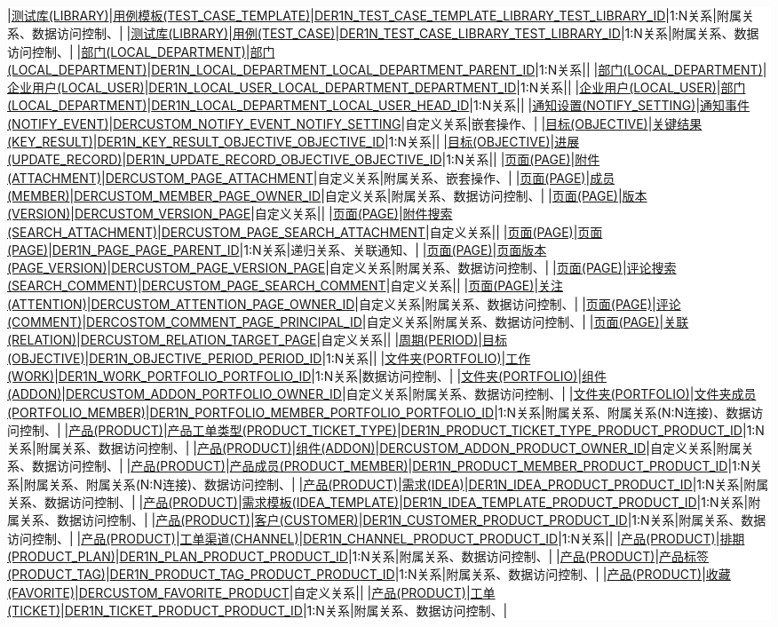 |[测试库(LIBRARY)](module/TestMgmt/library)|[用例模板(TEST_CASE_TEMPLATE)](module/TestMgmt/test_case_template)|[DER1N_TEST_CASE_TEMPLATE_LIBRARY_TEST_LIBRARY_ID](der/DER1N_TEST_CASE_TEMPLATE_LIBRARY_TEST_LIBRARY_ID)|1:N关系|附属关系、数据访问控制、|
|[测试库(LIBRARY)](module/TestMgmt/library)|[用例(TEST_CASE)](module/TestMgmt/test_case)|[DER1N_TEST_CASE_LIBRARY_TEST_LIBRARY_ID](der/DER1N_TEST_CASE_LIBRARY_TEST_LIBRARY_ID)|1:N关系|附属关系、数据访问控制、|
|[部门(LOCAL_DEPARTMENT)](module/Base/local_department)|[部门(LOCAL_DEPARTMENT)](module/Base/local_department)|[DER1N_LOCAL_DEPARTMENT_LOCAL_DEPARTMENT_PARENT_ID](der/DER1N_LOCAL_DEPARTMENT_LOCAL_DEPARTMENT_PARENT_ID)|1:N关系||
|[部门(LOCAL_DEPARTMENT)](module/Base/local_department)|[企业用户(LOCAL_USER)](module/Base/local_user)|[DER1N_LOCAL_USER_LOCAL_DEPARTMENT_DEPARTMENT_ID](der/DER1N_LOCAL_USER_LOCAL_DEPARTMENT_DEPARTMENT_ID)|1:N关系||
|[企业用户(LOCAL_USER)](module/Base/local_user)|[部门(LOCAL_DEPARTMENT)](module/Base/local_department)|[DER1N_LOCAL_DEPARTMENT_LOCAL_USER_HEAD_ID](der/DER1N_LOCAL_DEPARTMENT_LOCAL_USER_HEAD_ID)|1:N关系||
|[通知设置(NOTIFY_SETTING)](module/Base/notify_setting)|[通知事件(NOTIFY_EVENT)](module/extension/notify_event)|[DERCUSTOM_NOTIFY_EVENT_NOTIFY_SETTING](der/DERCUSTOM_NOTIFY_EVENT_NOTIFY_SETTING)|自定义关系|嵌套操作、|
|[目标(OBJECTIVE)](module/Team/objective)|[关键结果(KEY_RESULT)](module/Team/key_result)|[DER1N_KEY_RESULT_OBJECTIVE_OBJECTIVE_ID](der/DER1N_KEY_RESULT_OBJECTIVE_OBJECTIVE_ID)|1:N关系||
|[目标(OBJECTIVE)](module/Team/objective)|[进展(UPDATE_RECORD)](module/Team/update_record)|[DER1N_UPDATE_RECORD_OBJECTIVE_OBJECTIVE_ID](der/DER1N_UPDATE_RECORD_OBJECTIVE_OBJECTIVE_ID)|1:N关系||
|[页面(PAGE)](module/Wiki/article_page)|[附件(ATTACHMENT)](module/Base/attachment)|[DERCUSTOM_PAGE_ATTACHMENT](der/DERCUSTOM_PAGE_ATTACHMENT)|自定义关系|附属关系、嵌套操作、|
|[页面(PAGE)](module/Wiki/article_page)|[成员(MEMBER)](module/Base/member)|[DERCUSTOM_MEMBER_PAGE_OWNER_ID](der/DERCUSTOM_MEMBER_PAGE_OWNER_ID)|自定义关系|附属关系、数据访问控制、|
|[页面(PAGE)](module/Wiki/article_page)|[版本(VERSION)](module/Base/version)|[DERCUSTOM_VERSION_PAGE](der/DERCUSTOM_VERSION_PAGE)|自定义关系||
|[页面(PAGE)](module/Wiki/article_page)|[附件搜索(SEARCH_ATTACHMENT)](module/Base/search_attachment)|[DERCUSTOM_PAGE_SEARCH_ATTACHMENT](der/DERCUSTOM_PAGE_SEARCH_ATTACHMENT)|自定义关系||
|[页面(PAGE)](module/Wiki/article_page)|[页面(PAGE)](module/Wiki/article_page)|[DER1N_PAGE_PAGE_PARENT_ID](der/DER1N_PAGE_PAGE_PARENT_ID)|1:N关系|递归关系、关联通知、|
|[页面(PAGE)](module/Wiki/article_page)|[页面版本(PAGE_VERSION)](module/Wiki/page_version)|[DERCUSTOM_PAGE_VERSION_PAGE](der/DERCUSTOM_PAGE_VERSION_PAGE)|自定义关系|附属关系、数据访问控制、|
|[页面(PAGE)](module/Wiki/article_page)|[评论搜索(SEARCH_COMMENT)](module/Base/search_comment)|[DERCUSTOM_PAGE_SEARCH_COMMENT](der/DERCUSTOM_PAGE_SEARCH_COMMENT)|自定义关系||
|[页面(PAGE)](module/Wiki/article_page)|[关注(ATTENTION)](module/Base/attention)|[DERCUSTOM_ATTENTION_PAGE_OWNER_ID](der/DERCUSTOM_ATTENTION_PAGE_OWNER_ID)|自定义关系|附属关系、数据访问控制、|
|[页面(PAGE)](module/Wiki/article_page)|[评论(COMMENT)](module/Base/comment)|[DERCOSTOM_COMMENT_PAGE_PRINCIPAL_ID](der/DERCOSTOM_COMMENT_PAGE_PRINCIPAL_ID)|自定义关系|附属关系、数据访问控制、|
|[页面(PAGE)](module/Wiki/article_page)|[关联(RELATION)](module/Base/relation)|[DERCUSTOM_RELATION_TARGET_PAGE](der/DERCUSTOM_RELATION_TARGET_PAGE)|自定义关系||
|[周期(PERIOD)](module/Team/period)|[目标(OBJECTIVE)](module/Team/objective)|[DER1N_OBJECTIVE_PERIOD_PERIOD_ID](der/DER1N_OBJECTIVE_PERIOD_PERIOD_ID)|1:N关系||
|[文件夹(PORTFOLIO)](module/Base/portfolio)|[工作(WORK)](module/Base/work)|[DER1N_WORK_PORTFOLIO_PORTFOLIO_ID](der/DER1N_WORK_PORTFOLIO_PORTFOLIO_ID)|1:N关系|数据访问控制、|
|[文件夹(PORTFOLIO)](module/Base/portfolio)|[组件(ADDON)](module/Base/addon)|[DERCUSTOM_ADDON_PORTFOLIO_OWNER_ID](der/DERCUSTOM_ADDON_PORTFOLIO_OWNER_ID)|自定义关系|附属关系、数据访问控制、|
|[文件夹(PORTFOLIO)](module/Base/portfolio)|[文件夹成员(PORTFOLIO_MEMBER)](module/Base/portfolio_member)|[DER1N_PORTFOLIO_MEMBER_PORTFOLIO_PORTFOLIO_ID](der/DER1N_PORTFOLIO_MEMBER_PORTFOLIO_PORTFOLIO_ID)|1:N关系|附属关系、附属关系(N:N连接)、数据访问控制、|
|[产品(PRODUCT)](module/ProdMgmt/product)|[产品工单类型(PRODUCT_TICKET_TYPE)](module/ProdMgmt/product_ticket_type)|[DER1N_PRODUCT_TICKET_TYPE_PRODUCT_PRODUCT_ID](der/DER1N_PRODUCT_TICKET_TYPE_PRODUCT_PRODUCT_ID)|1:N关系|附属关系、数据访问控制、|
|[产品(PRODUCT)](module/ProdMgmt/product)|[组件(ADDON)](module/Base/addon)|[DERCUSTOM_ADDON_PRODUCT_OWNER_ID](der/DERCUSTOM_ADDON_PRODUCT_OWNER_ID)|自定义关系|附属关系、数据访问控制、|
|[产品(PRODUCT)](module/ProdMgmt/product)|[产品成员(PRODUCT_MEMBER)](module/ProdMgmt/product_member)|[DER1N_PRODUCT_MEMBER_PRODUCT_PRODUCT_ID](der/DER1N_PRODUCT_MEMBER_PRODUCT_PRODUCT_ID)|1:N关系|附属关系、附属关系(N:N连接)、数据访问控制、|
|[产品(PRODUCT)](module/ProdMgmt/product)|[需求(IDEA)](module/ProdMgmt/idea)|[DER1N_IDEA_PRODUCT_PRODUCT_ID](der/DER1N_IDEA_PRODUCT_PRODUCT_ID)|1:N关系|附属关系、数据访问控制、|
|[产品(PRODUCT)](module/ProdMgmt/product)|[需求模板(IDEA_TEMPLATE)](module/ProdMgmt/idea_template)|[DER1N_IDEA_TEMPLATE_PRODUCT_PRODUCT_ID](der/DER1N_IDEA_TEMPLATE_PRODUCT_PRODUCT_ID)|1:N关系|附属关系、数据访问控制、|
|[产品(PRODUCT)](module/ProdMgmt/product)|[客户(CUSTOMER)](module/ProdMgmt/customer)|[DER1N_CUSTOMER_PRODUCT_PRODUCT_ID](der/DER1N_CUSTOMER_PRODUCT_PRODUCT_ID)|1:N关系|附属关系、数据访问控制、|
|[产品(PRODUCT)](module/ProdMgmt/product)|[工单渠道(CHANNEL)](module/ProdMgmt/channel)|[DER1N_CHANNEL_PRODUCT_PRODUCT_ID](der/DER1N_CHANNEL_PRODUCT_PRODUCT_ID)|1:N关系||
|[产品(PRODUCT)](module/ProdMgmt/product)|[排期(PRODUCT_PLAN)](module/ProdMgmt/product_plan)|[DER1N_PLAN_PRODUCT_PRODUCT_ID](der/DER1N_PLAN_PRODUCT_PRODUCT_ID)|1:N关系|附属关系、数据访问控制、|
|[产品(PRODUCT)](module/ProdMgmt/product)|[产品标签(PRODUCT_TAG)](module/ProdMgmt/product_tag)|[DER1N_PRODUCT_TAG_PRODUCT_PRODUCT_ID](der/DER1N_PRODUCT_TAG_PRODUCT_PRODUCT_ID)|1:N关系|附属关系、数据访问控制、|
|[产品(PRODUCT)](module/ProdMgmt/product)|[收藏(FAVORITE)](module/Base/favorite)|[DERCUSTOM_FAVORITE_PRODUCT](der/DERCUSTOM_FAVORITE_PRODUCT)|自定义关系||
|[产品(PRODUCT)](module/ProdMgmt/product)|[工单(TICKET)](module/ProdMgmt/ticket)|[DER1N_TICKET_PRODUCT_PRODUCT_ID](der/DER1N_TICKET_PRODUCT_PRODUCT_ID)|1:N关系|附属关系、数据访问控制、|